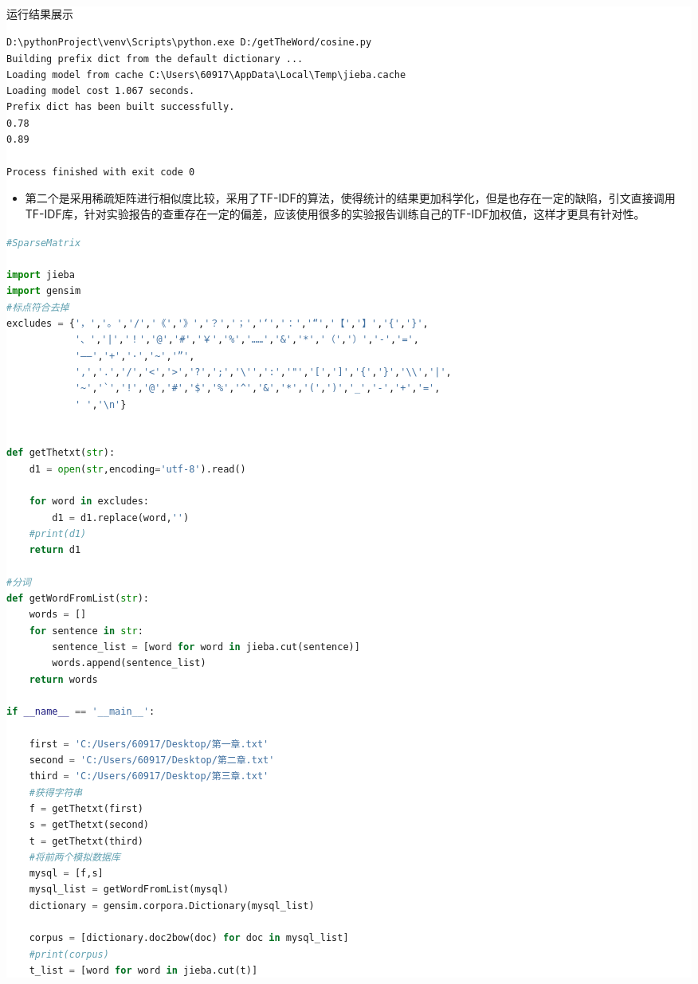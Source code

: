 运行结果展示

```
D:\pythonProject\venv\Scripts\python.exe D:/getTheWord/cosine.py
Building prefix dict from the default dictionary ...
Loading model from cache C:\Users\60917\AppData\Local\Temp\jieba.cache
Loading model cost 1.067 seconds.
Prefix dict has been built successfully.
0.78
0.89

Process finished with exit code 0
```


- 第二个是采用稀疏矩阵进行相似度比较，采用了TF-IDF的算法，使得统计的结果更加科学化，但是也存在一定的缺陷，引文直接调用TF-IDF库，针对实验报告的查重存在一定的偏差，应该使用很多的实验报告训练自己的TF-IDF加权值，这样才更具有针对性。

```python
#SparseMatrix

import jieba
import gensim
#标点符合去掉
excludes = {'，','。','/','《','》','？','；','‘','：','“','【','】','{','}',
            '、','|','！','@','#','￥','%','……','&','*','（','）','-','=',
            '——','+','·','~','”',
            ',','.','/','<','>','?',';','\'',':','"','[',']','{','}','\\','|',
            '~','`','!','@','#','$','%','^','&','*','(',')','_','-','+','=',
            ' ','\n'}


def getThetxt(str):
    d1 = open(str,encoding='utf-8').read()

    for word in excludes:
        d1 = d1.replace(word,'')
    #print(d1)
    return d1

#分词
def getWordFromList(str):
    words = []
    for sentence in str:
        sentence_list = [word for word in jieba.cut(sentence)]
        words.append(sentence_list)
    return words

if __name__ == '__main__':

    first = 'C:/Users/60917/Desktop/第一章.txt'
    second = 'C:/Users/60917/Desktop/第二章.txt'
    third = 'C:/Users/60917/Desktop/第三章.txt'
    #获得字符串
    f = getThetxt(first)
    s = getThetxt(second)
    t = getThetxt(third)
    #将前两个模拟数据库
    mysql = [f,s]
    mysql_list = getWordFromList(mysql)
    dictionary = gensim.corpora.Dictionary(mysql_list)

    corpus = [dictionary.doc2bow(doc) for doc in mysql_list]
    #print(corpus)
    t_list = [word for word in jieba.cut(t)]

```